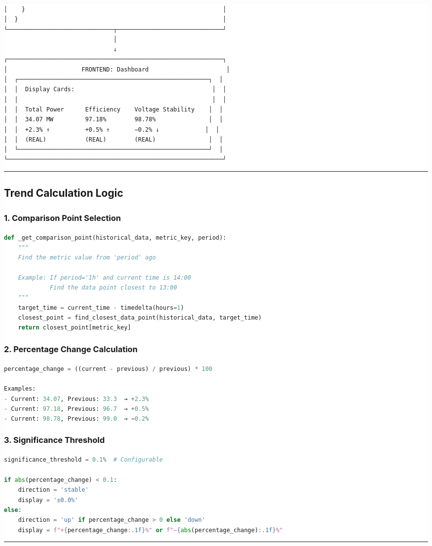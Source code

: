 ```
│    }                                                        │
│  }                                                          │
└──────────────────────────────┬──────────────────────────────┘
                               │
                               ↓
┌─────────────────────────────────────────────────────────────┐
│                     FRONTEND: Dashboard                      │
│  ┌──────────────────────────────────────────────────────┐  │
│  │  Display Cards:                                       │  │
│  │                                                       │  │
│  │  Total Power      Efficiency    Voltage Stability    │  │
│  │  34.07 MW         97.18%        98.78%               │  │
│  │  +2.3% ↑          +0.5% ↑       −0.2% ↓             │  │
│  │  (REAL)           (REAL)        (REAL)               │  │
│  └──────────────────────────────────────────────────────┘  │
└─────────────────────────────────────────────────────────────┘
```

---

## Trend Calculation Logic

### 1. **Comparison Point Selection**
```python
def _get_comparison_point(historical_data, metric_key, period):
    """
    Find the metric value from 'period' ago

    Example: If period='1h' and current time is 14:00
             Find the data point closest to 13:00
    """
    target_time = current_time - timedelta(hours=1)
    closest_point = find_closest_data_point(historical_data, target_time)
    return closest_point[metric_key]
```

### 2. **Percentage Change Calculation**
```python
percentage_change = ((current - previous) / previous) * 100

Examples:
- Current: 34.07, Previous: 33.3  → +2.3%
- Current: 97.18, Previous: 96.7  → +0.5%
- Current: 98.78, Previous: 99.0  → −0.2%
```

### 3. **Significance Threshold**
```python
significance_threshold = 0.1%  # Configurable

if abs(percentage_change) < 0.1:
    direction = 'stable'
    display = '±0.0%'
else:
    direction = 'up' if percentage_change > 0 else 'down'
    display = f"+{percentage_change:.1f}%" or f"−{abs(percentage_change):.1f}%"
```

---
